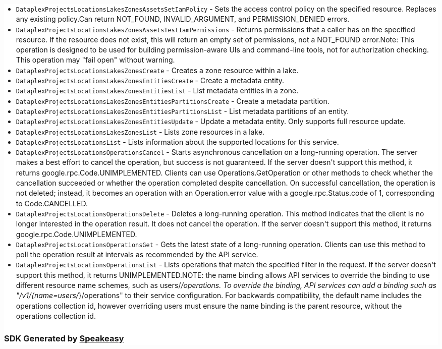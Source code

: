 * `DataplexProjectsLocationsLakesZonesAssetsSetIamPolicy` - Sets the access control policy on the specified resource. Replaces any existing policy.Can return NOT_FOUND, INVALID_ARGUMENT, and PERMISSION_DENIED errors.
* `DataplexProjectsLocationsLakesZonesAssetsTestIamPermissions` - Returns permissions that a caller has on the specified resource. If the resource does not exist, this will return an empty set of permissions, not a NOT_FOUND error.Note: This operation is designed to be used for building permission-aware UIs and command-line tools, not for authorization checking. This operation may "fail open" without warning.
* `DataplexProjectsLocationsLakesZonesCreate` - Creates a zone resource within a lake.
* `DataplexProjectsLocationsLakesZonesEntitiesCreate` - Create a metadata entity.
* `DataplexProjectsLocationsLakesZonesEntitiesList` - List metadata entities in a zone.
* `DataplexProjectsLocationsLakesZonesEntitiesPartitionsCreate` - Create a metadata partition.
* `DataplexProjectsLocationsLakesZonesEntitiesPartitionsList` - List metadata partitions of an entity.
* `DataplexProjectsLocationsLakesZonesEntitiesUpdate` - Update a metadata entity. Only supports full resource update.
* `DataplexProjectsLocationsLakesZonesList` - Lists zone resources in a lake.
* `DataplexProjectsLocationsList` - Lists information about the supported locations for this service.
* `DataplexProjectsLocationsOperationsCancel` - Starts asynchronous cancellation on a long-running operation. The server makes a best effort to cancel the operation, but success is not guaranteed. If the server doesn't support this method, it returns google.rpc.Code.UNIMPLEMENTED. Clients can use Operations.GetOperation or other methods to check whether the cancellation succeeded or whether the operation completed despite cancellation. On successful cancellation, the operation is not deleted; instead, it becomes an operation with an Operation.error value with a google.rpc.Status.code of 1, corresponding to Code.CANCELLED.
* `DataplexProjectsLocationsOperationsDelete` - Deletes a long-running operation. This method indicates that the client is no longer interested in the operation result. It does not cancel the operation. If the server doesn't support this method, it returns google.rpc.Code.UNIMPLEMENTED.
* `DataplexProjectsLocationsOperationsGet` - Gets the latest state of a long-running operation. Clients can use this method to poll the operation result at intervals as recommended by the API service.
* `DataplexProjectsLocationsOperationsList` - Lists operations that match the specified filter in the request. If the server doesn't support this method, it returns UNIMPLEMENTED.NOTE: the name binding allows API services to override the binding to use different resource name schemes, such as users/*/operations. To override the binding, API services can add a binding such as "/v1/{name=users/*}/operations" to their service configuration. For backwards compatibility, the default name includes the operations collection id, however overriding users must ensure the name binding is the parent resource, without the operations collection id.



### SDK Generated by [Speakeasy](https://docs.speakeasyapi.dev/docs/using-speakeasy/client-sdks)
